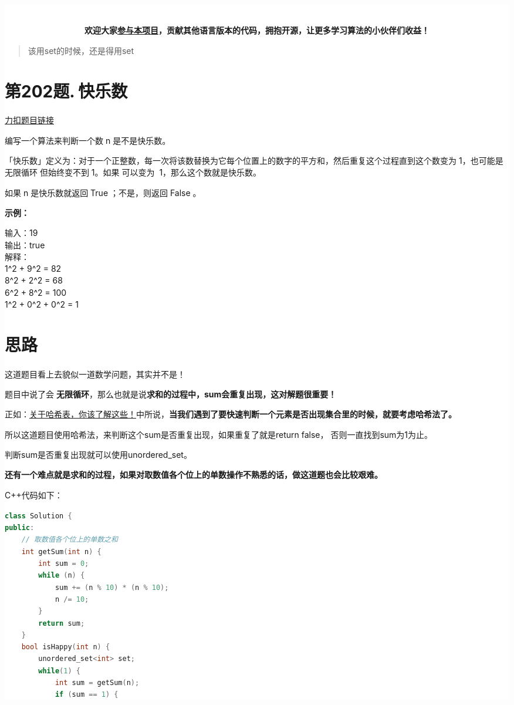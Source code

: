 <p align="center">
  <a href="https://mp.weixin.qq.com/s/RsdcQ9umo09R6cfnwXZlrQ"><img src="https://img.shields.io/badge/PDF下载-代码随想录-blueviolet" alt=""></a>
  <a href="https://mp.weixin.qq.com/s/b66DFkOp8OOxdZC_xLZxfw"><img src="https://img.shields.io/badge/刷题-微信群-green" alt=""></a>
  <a href="https://space.bilibili.com/525438321"><img src="https://img.shields.io/badge/B站-代码随想录-orange" alt=""></a>
  <a href="https://mp.weixin.qq.com/s/QVF6upVMSbgvZy8lHZS3CQ"><img src="https://img.shields.io/badge/知识星球-代码随想录-blue" alt=""></a>
</p>
<p align="center"><strong>欢迎大家<a href="https://mp.weixin.qq.com/s/tqCxrMEU-ajQumL1i8im9A">参与本项目</a>，贡献其他语言版本的代码，拥抱开源，让更多学习算法的小伙伴们收益！</strong></p>



> 该用set的时候，还是得用set

# 第202题. 快乐数

[力扣题目链接](https://leetcode-cn.com/problems/happy-number/)

编写一个算法来判断一个数 n 是不是快乐数。

「快乐数」定义为：对于一个正整数，每一次将该数替换为它每个位置上的数字的平方和，然后重复这个过程直到这个数变为 1，也可能是 无限循环 但始终变不到 1。如果 可以变为  1，那么这个数就是快乐数。

如果 n 是快乐数就返回 True ；不是，则返回 False 。

**示例：**

输入：19     
输出：true    
解释：           
1^2 + 9^2 = 82        
8^2 + 2^2 = 68     
6^2 + 8^2 = 100   
1^2 + 0^2 + 0^2 = 1    

# 思路

这道题目看上去貌似一道数学问题，其实并不是！

题目中说了会 **无限循环**，那么也就是说**求和的过程中，sum会重复出现，这对解题很重要！**

正如：[关于哈希表，你该了解这些！](https://programmercarl.com/哈希表理论基础.html)中所说，**当我们遇到了要快速判断一个元素是否出现集合里的时候，就要考虑哈希法了。**

所以这道题目使用哈希法，来判断这个sum是否重复出现，如果重复了就是return false， 否则一直找到sum为1为止。

判断sum是否重复出现就可以使用unordered_set。

**还有一个难点就是求和的过程，如果对取数值各个位上的单数操作不熟悉的话，做这道题也会比较艰难。**

C++代码如下：

```CPP
class Solution {
public:
    // 取数值各个位上的单数之和
    int getSum(int n) {
        int sum = 0;
        while (n) {
            sum += (n % 10) * (n % 10);
            n /= 10;
        }
        return sum;
    }
    bool isHappy(int n) {
        unordered_set<int> set;
        while(1) {
            int sum = getSum(n);
            if (sum == 1) {
```